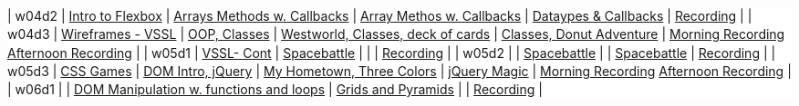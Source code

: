 | w04d2 |                          [Intro to Flexbox](./work/unit_1/w04d2/warm_up_exercise)                           |                 [Arrays Methods w. Callbacks](./work/unit_1/w04d2/instructor_notes)                 |         [Array Methos w. Callbacks](./work/unit_1/w04d2/student_labs)         |         [Dataypes & Callbacks](./work/unit_1/w04d2/homework)         |                                                                                                                                                                        [Recording](https://generalassembly.zoom.us/rec/play/6MUvdLyqpj83G9CdswSDUaNxW9Xsf_is0iIc-aYLzR2xAHMGYQWhZLNEZeFw4wTzmPvwIJn2ofydiKTA?continueMode=true)                                                                                                                                                                        |
| w04d3 |                          [Wireframes - VSSL](./work/unit_1/w04d3/warm_up_exercise)                          |                        [OOP, Classes](./work/unit_1/w04d3/instructor_notes)                         |     [Westworld, Classes, deck of cards](./work/unit_1/w04d3/student_labs)     |       [Classes, Donut Adventure](./work/unit_1/w04d3/homework)       |                                                                                  [Morning Recording](https://generalassembly.zoom.us/rec/play/vpIpJun8-G83SNHE4gSDU6QvW9W_Kf2s0igd_vYNn0eyWiYBOwajZ7sba-IRIIAc9NaKJgdKxzqjEv_V?continueMode=true) [Afternoon Recording](https://generalassembly.zoom.us/rec/play/6cErJO_5qW83S9GStwSDBP59W9W6fPqs1XdP-qUFz0-0WiUBYQWnNeQbauADkdFCzAblgBBHwrdshDOc?continueMode=true)                                                                                   |
| w05d1 |                             [VSSL- Cont](./work/unit_1/w05d1/warm_up_exercise)                              |                         [Spacebattle](./work/unit_1/w05d1/instructor_notes)                         |                     [](./work/unit_1/w05d1/student_labs)                      |                   [](./work/unit_1/w05d1/homework)                   |                                                                                                                                                                        [Recording](https://generalassembly.zoom.us/rec/play/78Iucemu-Gk3ToecsQSDAfMtW47rLKKs2ikY8vMKmEi9AHhSYQGvZrARauBwSjlrKCWSM_dU3T_sV895?continueMode=true)                                                                                                                                                                        |
| w05d2 |                                  [](./work/unit_1/w05d2/warm_up_exercise)                                   |                         [Spacebattle](./work/unit_1/w05d2/instructor_notes)                         |                     [](./work/unit_1/w05d2/student_labs)                      |             [Spacebattle](./work/unit_1/w05d2/homework)              |                                                                                                                                                                        [Recording](https://generalassembly.zoom.us/rec/play/uMEpJO35r2k3GYGX5gSDV6QvW425Kvms2iQer_BcxBznUXFVMVbyZucTZOPSdBEZxFLhl8cuAXht5ae9?continueMode=true)                                                                                                                                                                        |
| w05d3 |                              [CSS Games](./work/unit_1/w05d3/warm_up_exercise)                              |                      [DOM Intro, jQuery](./work/unit_1/w05d3/instructor_notes)                      |         [My Hometown, Three Colors](./work/unit_1/w05d3/student_labs)         |             [jQuery Magic](./work/unit_1/w05d3/homework)             |                                                                                  [Morning Recording](https://generalassembly.zoom.us/rec/play/7pAsdbz--Ds3HYXE4gSDUaB9W9S-J6ishCBIrqUOyk7nUiUFYQakNLISZrZV-krjnt8G6sXHgEY-E6cJ?continueMode=true) [Afternoon Recording](https://generalassembly.zoom.us/rec/play/6J1-Ie6r-js3HdyX4gSDVvZ9W468f6KshCkd__VYzBy1U3QKO1GkMrtHN7PW3Kr2JYyKALAOv6NXwEcu?continueMode=true)                                                                                   |
| w06d1 |                                  [](./work/unit_1/w06d1/warm_up_exercise)                                   |           [DOM Manipulation w. functions and loops](./work/unit_1/w06d1/instructor_notes)           |            [Grids and Pyramids](./work/unit_1/w06d1/student_labs)             |                   [](./work/unit_1/w06d1/homework)                   |                                                                                                                                                                        [Recording](https://generalassembly.zoom.us/rec/play/7pF7dL38r203SdOU5gSDBvIoW47oKvqs1CMa_PcOyhzgBiUGNFChY-AUYeffUU28Y7Gi9DREeo7t4W9N?continueMode=true)                                                                                                                                                                        |